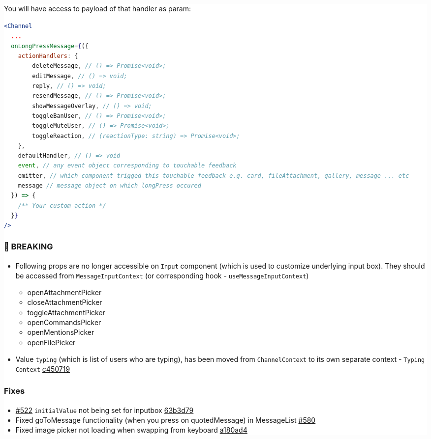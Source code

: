   You will have access to payload of that handler as param:

  ```jsx
  <Channel
    ...
    onLongPressMessage={({
      actionHandlers: {
          deleteMessage, // () => Promise<void>;
          editMessage, // () => void;
          reply, // () => void;
          resendMessage, // () => Promise<void>;
          showMessageOverlay, // () => void;
          toggleBanUser, // () => Promise<void>;
          toggleMuteUser, // () => Promise<void>;
          toggleReaction, // (reactionType: string) => Promise<void>;
      },
      defaultHandler, // () => void
      event, // any event object corresponding to touchable feedback
      emitter, // which component trigged this touchable feedback e.g. card, fileAttachment, gallery, message ... etc
      message // message object on which longPress occured
    }) => {
      /** Your custom action */
    }}
  />
  ```

###  **🛑 BREAKING**

- Following props are no longer accessible on `Input` component (which is used to customize underlying input box). They should be accessed from `MessageInputContext` (or corresponding hook - `useMessageInputContext`)

  - openAttachmentPicker
  - closeAttachmentPicker
  - toggleAttachmentPicker
  - openCommandsPicker
  - openMentionsPicker
  - openFilePicker

- Value `typing` (which is list of users who are typing), has been moved from `ChannelContext` to its own separate context - `TypingContext` [c450719](https://github.com/GetStream/stream-chat-react-native/commit/c4507194956360ae27731fc81fed1d7dc1ed1861)


### Fixes

- [#522](https://github.com/GetStream/stream-chat-react-native/issues/522) `initialValue` not being set for inputbox [63b3d79](https://github.com/GetStream/stream-chat-react-native/pull/572/commits/63b3d7995b30dccf23aece51cbc7479388890fd0)
- Fixed goToMessage functionality (when you press on quotedMessage) in MessageList [#580](https://github.com/GetStream/stream-chat-react-native/pull/580)
- Fixed image picker not loading when swapping from keyboard [a180ad4](https://github.com/GetStream/stream-chat-react-native/commit/a180ad43fb1766f0252467c4d6aec84ca7c9e26d)
